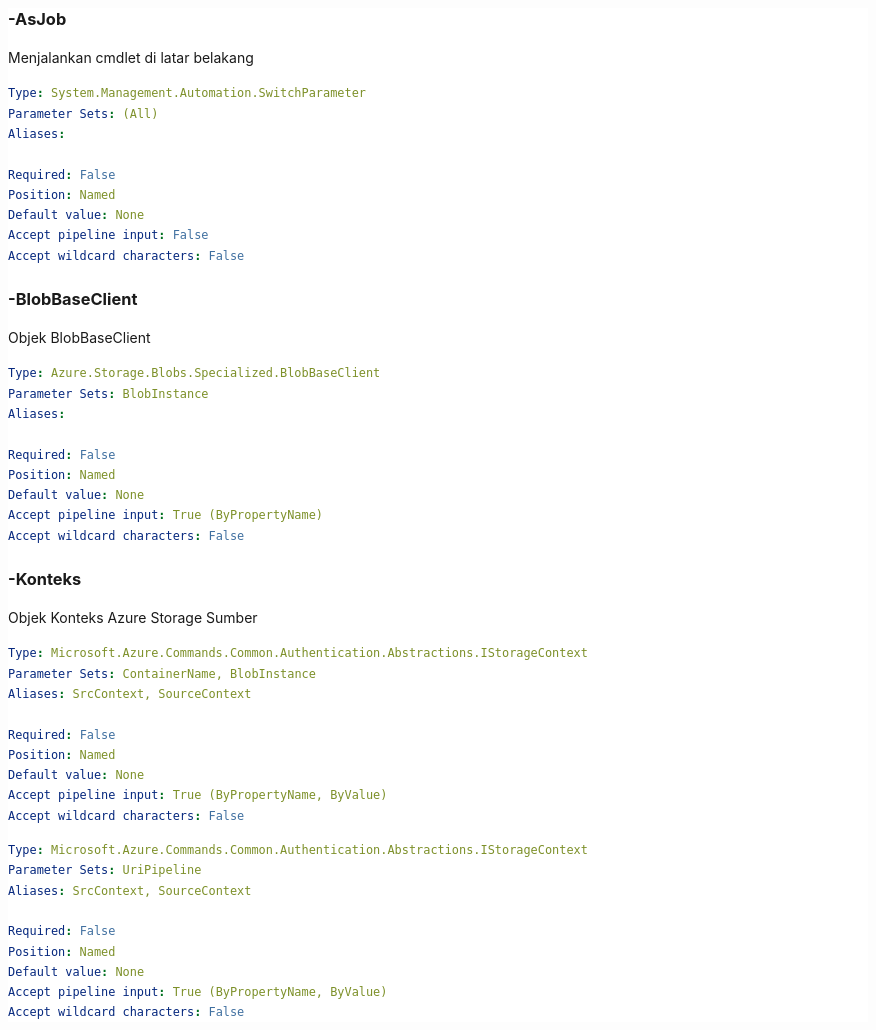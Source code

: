 ### -AsJob
Menjalankan cmdlet di latar belakang

```yaml
Type: System.Management.Automation.SwitchParameter
Parameter Sets: (All)
Aliases:

Required: False
Position: Named
Default value: None
Accept pipeline input: False
Accept wildcard characters: False
```

### -BlobBaseClient
Objek BlobBaseClient

```yaml
Type: Azure.Storage.Blobs.Specialized.BlobBaseClient
Parameter Sets: BlobInstance
Aliases:

Required: False
Position: Named
Default value: None
Accept pipeline input: True (ByPropertyName)
Accept wildcard characters: False
```

### -Konteks
Objek Konteks Azure Storage Sumber

```yaml
Type: Microsoft.Azure.Commands.Common.Authentication.Abstractions.IStorageContext
Parameter Sets: ContainerName, BlobInstance
Aliases: SrcContext, SourceContext

Required: False
Position: Named
Default value: None
Accept pipeline input: True (ByPropertyName, ByValue)
Accept wildcard characters: False
```

```yaml
Type: Microsoft.Azure.Commands.Common.Authentication.Abstractions.IStorageContext
Parameter Sets: UriPipeline
Aliases: SrcContext, SourceContext

Required: False
Position: Named
Default value: None
Accept pipeline input: True (ByPropertyName, ByValue)
Accept wildcard characters: False
```
